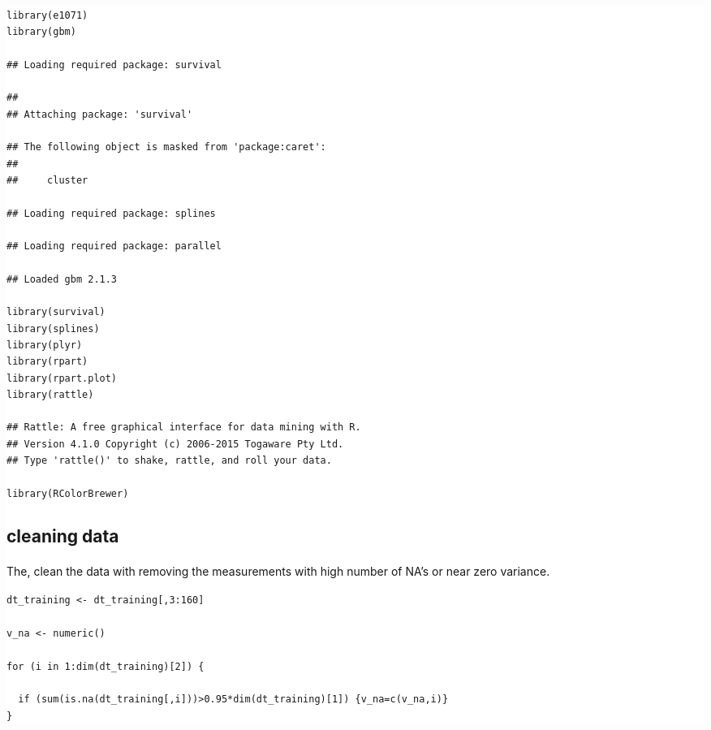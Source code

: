     library(e1071)
    library(gbm)

    ## Loading required package: survival

    ## 
    ## Attaching package: 'survival'

    ## The following object is masked from 'package:caret':
    ## 
    ##     cluster

    ## Loading required package: splines

    ## Loading required package: parallel

    ## Loaded gbm 2.1.3

    library(survival)
    library(splines)
    library(plyr)
    library(rpart)
    library(rpart.plot)
    library(rattle)

    ## Rattle: A free graphical interface for data mining with R.
    ## Version 4.1.0 Copyright (c) 2006-2015 Togaware Pty Ltd.
    ## Type 'rattle()' to shake, rattle, and roll your data.

    library(RColorBrewer)

cleaning data
-------------

The, clean the data with removing the measurements with high number of
NA’s or near zero variance.

    dt_training <- dt_training[,3:160]

    v_na <- numeric()

    for (i in 1:dim(dt_training)[2]) {
      
      if (sum(is.na(dt_training[,i]))>0.95*dim(dt_training)[1]) {v_na=c(v_na,i)}
    }
